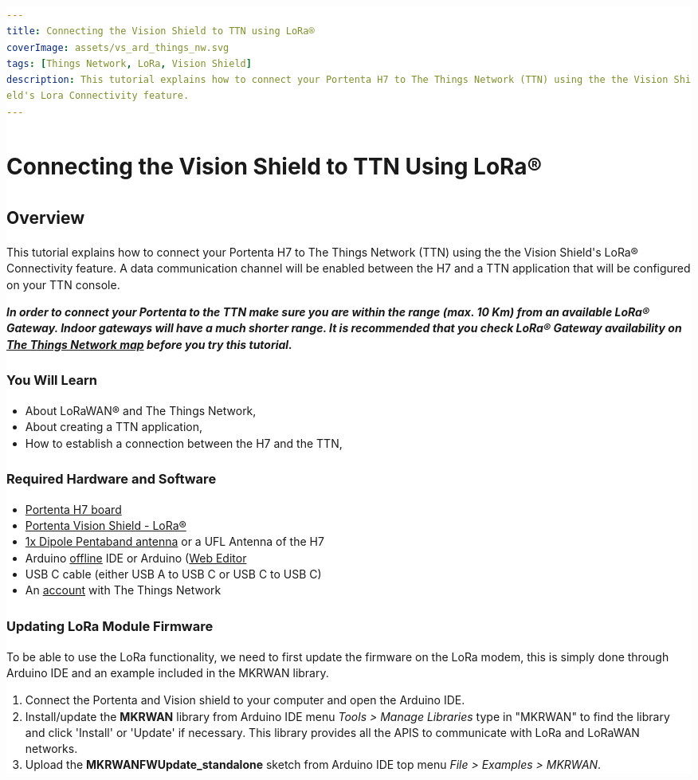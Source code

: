 ```yaml
---
title: Connecting the Vision Shield to TTN using LoRa®
coverImage: assets/vs_ard_things_nw.svg
tags: [Things Network, LoRa, Vision Shield]
description: This tutorial explains how to connect your Portenta H7 to The Things Network (TTN) using the the Vision Shield's Lora Connectivity feature.
---
```


# Connecting the Vision Shield to TTN Using LoRa®
## Overview 

This tutorial explains how to connect your Portenta H7 to The Things Network (TTN) using the the Vision Shield's LoRa® Connectivity feature. A data communication channel will be enabled between the H7 and a TTN application that will be configured on your TTN console.

***In order to connect your Portenta to the TTN make sure you are within the range (max. 10 Km) from an available LoRa® Gateway. Indoor gateways will have a much shorter range. It is recommended that you check LoRa® Gateway availability on [The Things Network map](https://www.thethingsnetwork.org/map) before you try this tutorial.***

### You Will Learn

- About LoRaWAN® and The Things Network,
- About creating a TTN application,
- How to establish a connection between the H7 and the TTN,

### Required Hardware and Software

- [Portenta H7 board](https://store.arduino.cc/portenta-h7)
- [Portenta Vision Shield - LoRa®](https://store.arduino.cc/portenta-vision-shield-lora)
- [1x Dipole Pentaband antenna](https://store.arduino.cc/antenna) or a UFL Antenna of the H7 
- Arduino [offline](https://www.arduino.cc/en/main/software) IDE or Arduino ([Web Editor](https://create.arduino.cc/)
- USB C cable (either USB A to USB C or USB C to USB C)
- An [account](https://account.thethingsnetwork.org/users/login) with The Things Network

### Updating LoRa Module Firmware
To be able to use the LoRa functionality, we need to first update the firmware on the LoRa modem, this is simply done through Arduino IDE and an example included in the MKRWAN library.

1. Connect the Portenta and Vision shield to your computer and open the Arduino IDE. 
2. Install/update the **MKRWAN** library from Arduino IDE menu  _Tools > Manage Libraries_ type in "MKRWAN" to find the library and click 'Install' or 'Update' if necessary. This library provides all the APIS to communicate with LoRa and LoRaWAN networks.
3. Upload the **MKRWANFWUpdate_standalone** sketch from Arduino IDE top menu _File > Examples > MKRWAN_.
